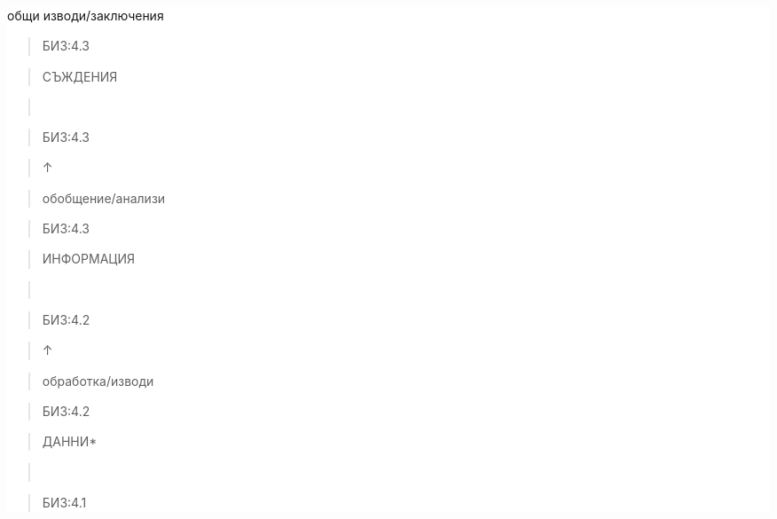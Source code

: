 <p>общи изводи/заключения</p>
</blockquote></td>
<td><blockquote>
<p>БИЗ:4.3</p>
</blockquote></td>
</tr>
<tr class="even">
<td><blockquote>
<p>СЪЖДЕНИЯ</p>
</blockquote></td>
<td><blockquote>
<p> </p>
</blockquote></td>
<td><blockquote>
<p>БИЗ:4.3</p>
</blockquote></td>
</tr>
<tr class="odd">
<td><blockquote>
<p>↑</p>
</blockquote></td>
<td><blockquote>
<p>обобщение/анализи</p>
</blockquote></td>
<td><blockquote>
<p>БИЗ:4.3</p>
</blockquote></td>
</tr>
<tr class="even">
<td><blockquote>
<p>ИНФОРМАЦИЯ</p>
</blockquote></td>
<td><blockquote>
<p> </p>
</blockquote></td>
<td><blockquote>
<p>БИЗ:4.2</p>
</blockquote></td>
</tr>
<tr class="odd">
<td><blockquote>
<p>↑</p>
</blockquote></td>
<td><blockquote>
<p>обработка/изводи</p>
</blockquote></td>
<td><blockquote>
<p>БИЗ:4.2</p>
</blockquote></td>
</tr>
<tr class="even">
<td><blockquote>
<p>ДАННИ*</p>
</blockquote></td>
<td><blockquote>
<p> </p>
</blockquote></td>
<td><blockquote>
<p>БИЗ:4.1</p>
</blockquote></td>
</tr>
</tbody>
</table>

